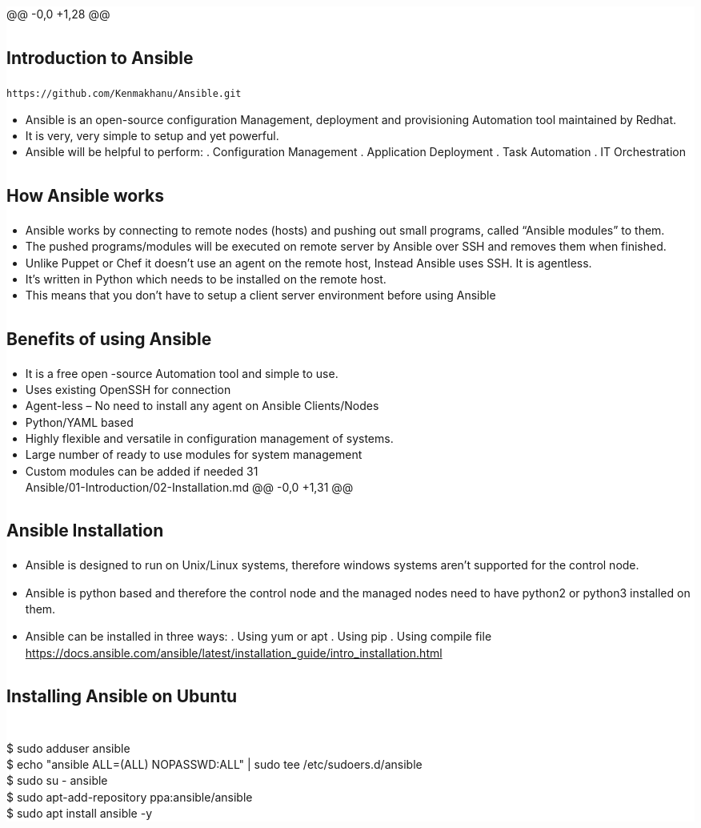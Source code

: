 @@ -0,0 +1,28 @@
## **Introduction to Ansible**
    https://github.com/Kenmakhanu/Ansible.git
- Ansible is an open-source configuration Management,
deployment and provisioning Automation tool maintained by Redhat.
- It is very, very simple to setup and yet powerful.
- Ansible will be helpful to perform:
    . Configuration Management
    . Application Deployment
    . Task Automation
    . IT Orchestration

## **How Ansible works**
  - Ansible works by connecting to remote nodes (hosts) and pushing out small programs, called “Ansible
    modules” to them.
  - The pushed programs/modules will be executed on remote server by Ansible over SSH and removes them
    when finished.
  - Unlike Puppet or Chef it doesn’t use an agent on the remote host, Instead Ansible uses SSH. It is agentless.
  - It’s written in Python which needs to be installed on the remote host.
  - This means that you don’t have to setup a client server environment before using Ansible

## **Benefits of using Ansible**
 - It is a free open -source Automation tool and simple to use.
 - Uses existing OpenSSH for connection
 - Agent-less – No need to install any agent on Ansible Clients/Nodes
 - Python/YAML based
 - Highly flexible and versatile in configuration management of systems.
 - Large number of ready to use modules for system management
 - Custom modules can be added if needed
 31  
Ansible/01-Introduction/02-Installation.md
@@ -0,0 +1,31 @@
## **Ansible Installation**

- Ansible is designed to run on Unix/Linux systems, therefore windows systems aren’t
supported for the control node.
- Ansible is python based and therefore the control node and the managed nodes need to
have python2 or python3 installed on them.

- Ansible can be installed in three ways:
  . Using yum or apt
  . Using pip
  . Using compile file
https://docs.ansible.com/ansible/latest/installation_guide/intro_installation.html

## **Installing Ansible on Ubuntu**
#
  $ sudo adduser ansible \
  $ echo "ansible ALL=(ALL) NOPASSWD:ALL" | sudo tee /etc/sudoers.d/ansible \
  $ sudo su - ansible \
  $ sudo apt-add-repository ppa:ansible/ansible \
  $ sudo apt install ansible -y

